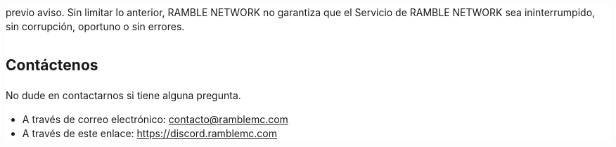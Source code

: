 previo aviso. Sin limitar lo anterior, RAMBLE NETWORK no garantiza que el Servicio de RAMBLE NETWORK sea
ininterrumpido, sin corrupción, oportuno o sin errores.

## Contáctenos
No dude en contactarnos si tiene alguna pregunta.
+ A través de correo electrónico: contacto@ramblemc.com
+ A través de este enlace: https://discord.ramblemc.com
